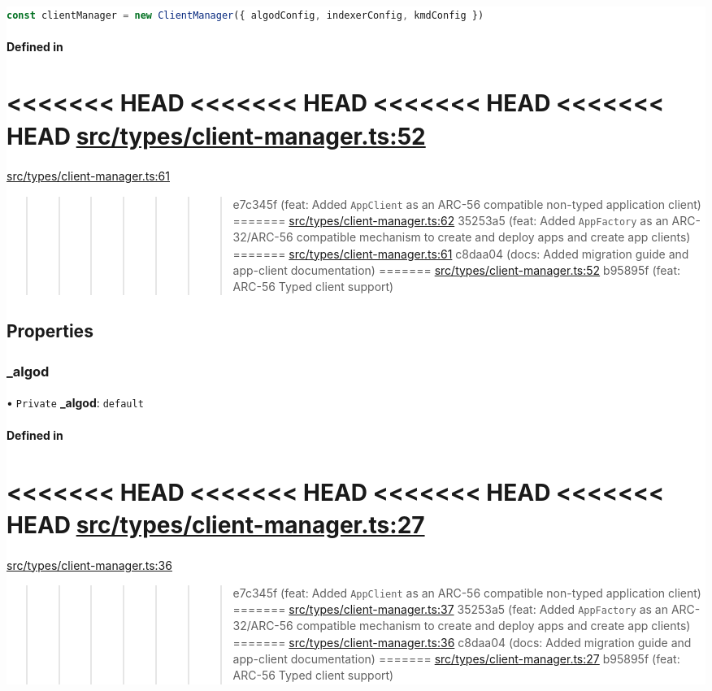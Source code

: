 ```typescript
const clientManager = new ClientManager({ algodConfig, indexerConfig, kmdConfig })
```

#### Defined in

<<<<<<< HEAD
<<<<<<< HEAD
<<<<<<< HEAD
<<<<<<< HEAD
[src/types/client-manager.ts:52](https://github.com/algorandfoundation/algokit-utils-ts/blob/main/src/types/client-manager.ts#L52)
=======
[src/types/client-manager.ts:61](https://github.com/algorandfoundation/algokit-utils-ts/blob/main/src/types/client-manager.ts#L61)
>>>>>>> e7c345f (feat: Added `AppClient` as an ARC-56 compatible non-typed application client)
=======
[src/types/client-manager.ts:62](https://github.com/algorandfoundation/algokit-utils-ts/blob/main/src/types/client-manager.ts#L62)
>>>>>>> 35253a5 (feat: Added `AppFactory` as an ARC-32/ARC-56 compatible mechanism to create and deploy apps and create app clients)
=======
[src/types/client-manager.ts:61](https://github.com/algorandfoundation/algokit-utils-ts/blob/main/src/types/client-manager.ts#L61)
>>>>>>> c8daa04 (docs: Added migration guide and app-client documentation)
=======
[src/types/client-manager.ts:52](https://github.com/algorandfoundation/algokit-utils-ts/blob/main/src/types/client-manager.ts#L52)
>>>>>>> b95895f (feat: ARC-56 Typed client support)

## Properties

### \_algod

• `Private` **\_algod**: `default`

#### Defined in

<<<<<<< HEAD
<<<<<<< HEAD
<<<<<<< HEAD
<<<<<<< HEAD
[src/types/client-manager.ts:27](https://github.com/algorandfoundation/algokit-utils-ts/blob/main/src/types/client-manager.ts#L27)
=======
[src/types/client-manager.ts:36](https://github.com/algorandfoundation/algokit-utils-ts/blob/main/src/types/client-manager.ts#L36)
>>>>>>> e7c345f (feat: Added `AppClient` as an ARC-56 compatible non-typed application client)
=======
[src/types/client-manager.ts:37](https://github.com/algorandfoundation/algokit-utils-ts/blob/main/src/types/client-manager.ts#L37)
>>>>>>> 35253a5 (feat: Added `AppFactory` as an ARC-32/ARC-56 compatible mechanism to create and deploy apps and create app clients)
=======
[src/types/client-manager.ts:36](https://github.com/algorandfoundation/algokit-utils-ts/blob/main/src/types/client-manager.ts#L36)
>>>>>>> c8daa04 (docs: Added migration guide and app-client documentation)
=======
[src/types/client-manager.ts:27](https://github.com/algorandfoundation/algokit-utils-ts/blob/main/src/types/client-manager.ts#L27)
>>>>>>> b95895f (feat: ARC-56 Typed client support)
